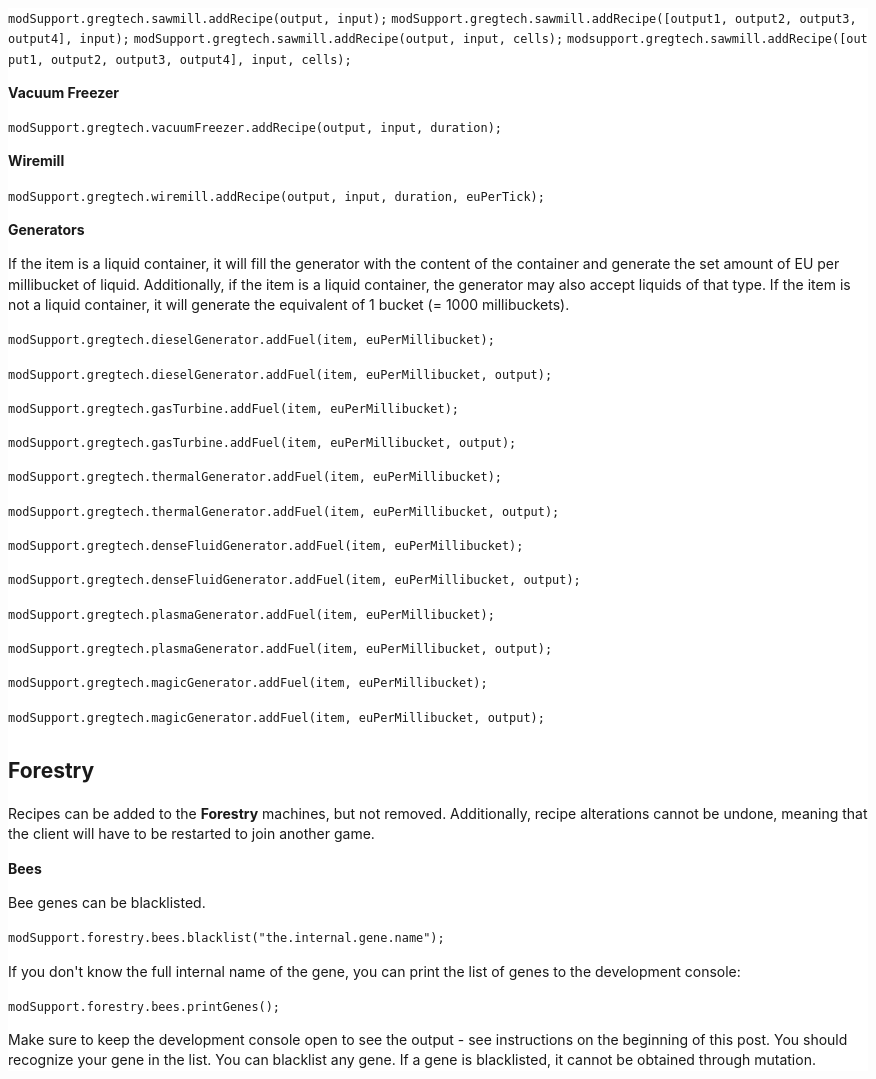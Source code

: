 `modSupport.gregtech.sawmill.addRecipe(output, input);`
`modSupport.gregtech.sawmill.addRecipe([output1, output2, output3, output4], input);`
`modSupport.gregtech.sawmill.addRecipe(output, input, cells);`
`modsupport.gregtech.sawmill.addRecipe([output1, output2, output3, output4], input, cells);`

<div id="vacuum_freezer"><b>Vacuum Freezer</b></div>

`modSupport.gregtech.vacuumFreezer.addRecipe(output, input, duration);`

<div id="wiremill"><b>Wiremill</b></div>

`modSupport.gregtech.wiremill.addRecipe(output, input, duration, euPerTick);`

<div id="generators"><b>Generators</b></div>

If the item is a liquid container, it will fill the generator with the content of the container and generate the set amount of EU per millibucket of liquid. Additionally, if the item is a liquid container, the generator may also accept liquids of that type. If the item is not a liquid container, it will generate the equivalent of 1 bucket (= 1000 millibuckets).

`modSupport.gregtech.dieselGenerator.addFuel(item, euPerMillibucket);`

`modSupport.gregtech.dieselGenerator.addFuel(item, euPerMillibucket, output);`

`modSupport.gregtech.gasTurbine.addFuel(item, euPerMillibucket);`

`modSupport.gregtech.gasTurbine.addFuel(item, euPerMillibucket, output);`

`modSupport.gregtech.thermalGenerator.addFuel(item, euPerMillibucket);`

`modSupport.gregtech.thermalGenerator.addFuel(item, euPerMillibucket, output);`

`modSupport.gregtech.denseFluidGenerator.addFuel(item, euPerMillibucket);`

`modSupport.gregtech.denseFluidGenerator.addFuel(item, euPerMillibucket, output);`

`modSupport.gregtech.plasmaGenerator.addFuel(item, euPerMillibucket);`

`modSupport.gregtech.plasmaGenerator.addFuel(item, euPerMillibucket, output);`

`modSupport.gregtech.magicGenerator.addFuel(item, euPerMillibucket);`

`modSupport.gregtech.magicGenerator.addFuel(item, euPerMillibucket, output);`

## <div id="forestry">Forestry</div>

Recipes can be added to the **Forestry** machines, but not removed. Additionally, recipe alterations cannot be undone, meaning that the client will have to be restarted to join another game.

<div id="bees"><b>Bees</b></div>

Bee genes can be blacklisted.

`modSupport.forestry.bees.blacklist("the.internal.gene.name");`

If you don't know the full internal name of the gene, you can print the list of genes to the development console:

`modSupport.forestry.bees.printGenes();`

Make sure to keep the development console open to see the output - see instructions on the beginning of this post. You should recognize your gene in the list. You can blacklist any gene. If a gene is blacklisted, it cannot be obtained through mutation.
